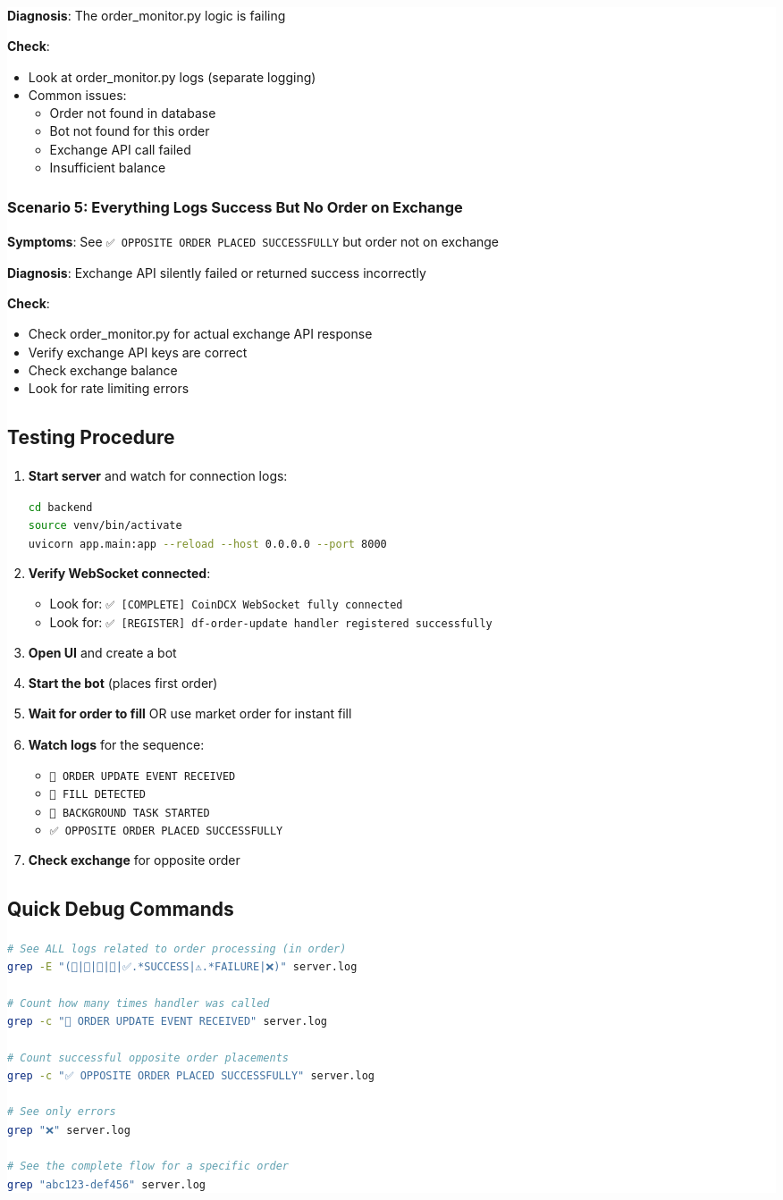 **Diagnosis**: The order_monitor.py logic is failing

**Check**:
- Look at order_monitor.py logs (separate logging)
- Common issues:
  - Order not found in database
  - Bot not found for this order
  - Exchange API call failed
  - Insufficient balance

### Scenario 5: Everything Logs Success But No Order on Exchange
**Symptoms**: See `✅ OPPOSITE ORDER PLACED SUCCESSFULLY` but order not on exchange

**Diagnosis**: Exchange API silently failed or returned success incorrectly

**Check**:
- Check order_monitor.py for actual exchange API response
- Verify exchange API keys are correct
- Check exchange balance
- Look for rate limiting errors

## Testing Procedure

1. **Start server** and watch for connection logs:
   ```bash
   cd backend
   source venv/bin/activate
   uvicorn app.main:app --reload --host 0.0.0.0 --port 8000
   ```

2. **Verify WebSocket connected**:
   - Look for: `✅ [COMPLETE] CoinDCX WebSocket fully connected`
   - Look for: `✅ [REGISTER] df-order-update handler registered successfully`

3. **Open UI** and create a bot

4. **Start the bot** (places first order)

5. **Wait for order to fill** OR use market order for instant fill

6. **Watch logs** for the sequence:
   - `🔔 ORDER UPDATE EVENT RECEIVED`
   - `🎯 FILL DETECTED`
   - `🚀 BACKGROUND TASK STARTED`
   - `✅ OPPOSITE ORDER PLACED SUCCESSFULLY`

7. **Check exchange** for opposite order

## Quick Debug Commands

```bash
# See ALL logs related to order processing (in order)
grep -E "(🔌|🔔|🎯|🚀|✅.*SUCCESS|⚠️.*FAILURE|❌)" server.log

# Count how many times handler was called
grep -c "🔔 ORDER UPDATE EVENT RECEIVED" server.log

# Count successful opposite order placements
grep -c "✅ OPPOSITE ORDER PLACED SUCCESSFULLY" server.log

# See only errors
grep "❌" server.log

# See the complete flow for a specific order
grep "abc123-def456" server.log
```
